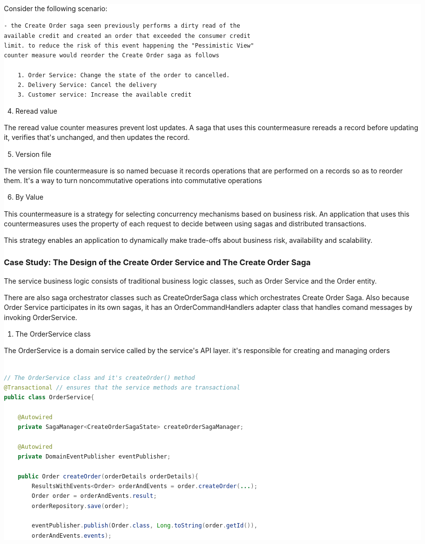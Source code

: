 Consider the following scenario: 

    - the Create Order saga seen previously performs a dirty read of the 
    available credit and created an order that exceeded the consumer credit
    limit. to reduce the risk of this event happening the "Pessimistic View" 
    counter measure would reorder the Create Order saga as follows

        1. Order Service: Change the state of the order to cancelled. 
        2. Delivery Service: Cancel the delivery 
        3. Customer service: Increase the available credit

4. Reread value 

The reread value counter measures prevent lost updates. A saga that uses 
this countermeasure rereads a record before updating it, verifies that's unchanged, and then updates the record.


5. Version file 

The version file countermeasure is so named becuase it records operations 
that are performed on a records so as to reorder them. It's a way to turn 
noncommutative operations into commutative operations

6. By Value 

This countermeasure is a strategy for selecting concurrency mechanisms 
based on business risk. An application that uses this countermeasures uses
the property of each request to decide between using sagas and distributed 
transactions. 

This strategy enables an application to dynamically make trade-offs about business risk, availability and scalability.

### Case Study: The Design of the Create Order Service and The Create Order Saga

The service business logic consists of traditional business logic classes, 
such as Order Service and the Order entity. 

There are also saga orchestrator classes such as CreateOrderSaga class 
which orchestrates Create Order Saga. Also because Order Service participates
in its own sagas, it has an OrderCommandHandlers adapter class that handles 
comand messages by invoking OrderService.

1. The OrderService class

The OrderService is a domain service called by the service's API layer. 
it's responsible for creating and managing orders

```java 

// The OrderService class and it's createOrder() method 
@Transactional // ensures that the service methods are transactional
public class OrderService{

    @Autowired 
    private SagaManager<CreateOrderSagaState> createOrderSagaManager; 

    @Autowired 
    private DomainEventPublisher eventPublisher; 

    public Order createOrder(orderDetails orderDetails){
        ResultsWithEvents<Order> orderAndEvents = order.createOrder(...); 
        Order order = orderAndEvents.result; 
        orderRepository.save(order); 

        eventPublisher.publish(Order.class, Long.toString(order.getId()),
        orderAndEvents.events);

```